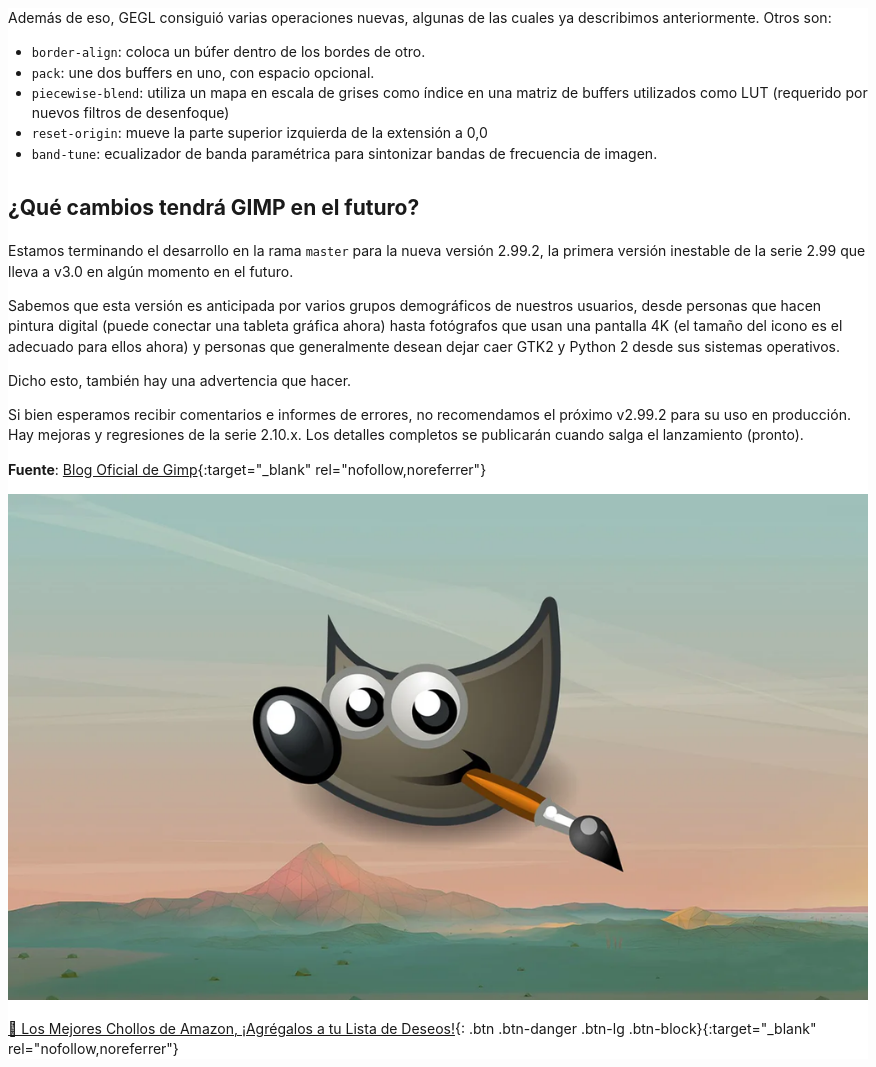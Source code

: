 Además de eso, GEGL consiguió varias operaciones nuevas, algunas de las cuales ya describimos anteriormente. Otros son:

- `border-align`: coloca un búfer dentro de los bordes de otro.
- `pack`: une dos buffers en uno, con espacio opcional.
- `piecewise-blend`: utiliza un mapa en escala de grises como índice en una matriz de buffers utilizados como LUT (requerido por nuevos filtros de desenfoque)
- `reset-origin`: mueve la parte superior izquierda de la extensión a 0,0
- `band-tune`: ecualizador de banda paramétrica para sintonizar bandas de frecuencia de imagen.

## **¿Qué cambios tendrá GIMP en el futuro?**

Estamos terminando el desarrollo en la rama `master` para la nueva versión 2.99.2, la primera versión inestable de la serie 2.99 que lleva a v3.0 en algún momento en el futuro.

Sabemos que esta versión es anticipada por varios grupos demográficos de nuestros usuarios, desde personas que hacen pintura digital (puede conectar una tableta gráfica ahora) hasta fotógrafos que usan una pantalla 4K (el tamaño del icono es el adecuado para ellos ahora) y personas que generalmente desean dejar caer GTK2 y Python 2 desde sus sistemas operativos.

Dicho esto, también hay una advertencia que hacer.

Si bien esperamos recibir comentarios e informes de errores, no recomendamos el próximo v2.99.2 para su uso en producción. Hay mejoras y regresiones de la serie 2.10.x. Los detalles completos se publicarán cuando salga el lanzamiento (pronto).

**Fuente**: [Blog Oficial de Gimp](https://www.gimp.org/news/2020/06/11/gimp-2-10-20-released/){:target="_blank" rel="nofollow,noreferrer"}

![GIMP 2.10.20 viene con nuevas características, así como importantes correcciones de errores.](/assets/img/blog/wallpaper-version-gimp.webp "GIMP 2.10.20 viene con nuevas características, así como importantes correcciones de errores.")

[🛒 Los Mejores Chollos de Amazon, ¡Agrégalos a tu Lista de Deseos!](/amazon/ "Los Mejores Chollos de Amazon, Ofertas Flash, Black Monday y Amazon Prime Day"){: .btn .btn-danger .btn-lg .btn-block}{:target="_blank" rel="nofollow,noreferrer"}